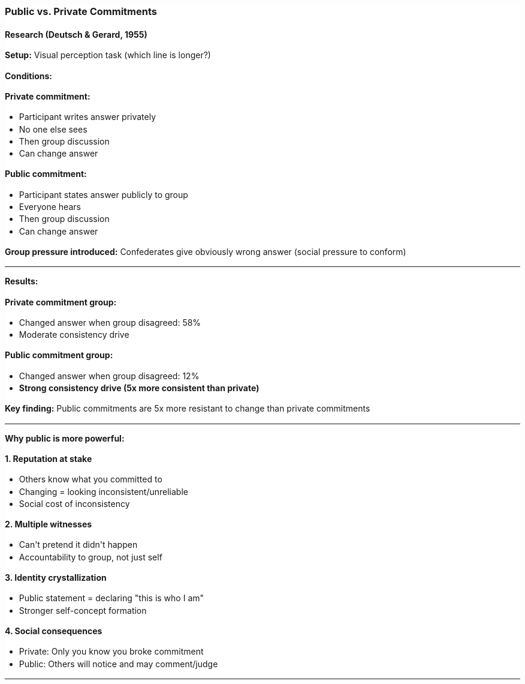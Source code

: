 
### Public vs. Private Commitments

**Research (Deutsch & Gerard, 1955)**

**Setup:**
Visual perception task (which line is longer?)

**Conditions:**

**Private commitment:**
- Participant writes answer privately
- No one else sees
- Then group discussion
- Can change answer

**Public commitment:**
- Participant states answer publicly to group
- Everyone hears
- Then group discussion
- Can change answer

**Group pressure introduced:**
Confederates give obviously wrong answer (social pressure to conform)

---

**Results:**

**Private commitment group:**
- Changed answer when group disagreed: 58%
- Moderate consistency drive

**Public commitment group:**
- Changed answer when group disagreed: 12%
- **Strong consistency drive (5x more consistent than private)**

**Key finding:**
Public commitments are 5x more resistant to change than private commitments

---

**Why public is more powerful:**

**1. Reputation at stake**
- Others know what you committed to
- Changing = looking inconsistent/unreliable
- Social cost of inconsistency

**2. Multiple witnesses**
- Can't pretend it didn't happen
- Accountability to group, not just self

**3. Identity crystallization**
- Public statement = declaring "this is who I am"
- Stronger self-concept formation

**4. Social consequences**
- Private: Only you know you broke commitment
- Public: Others will notice and may comment/judge

---